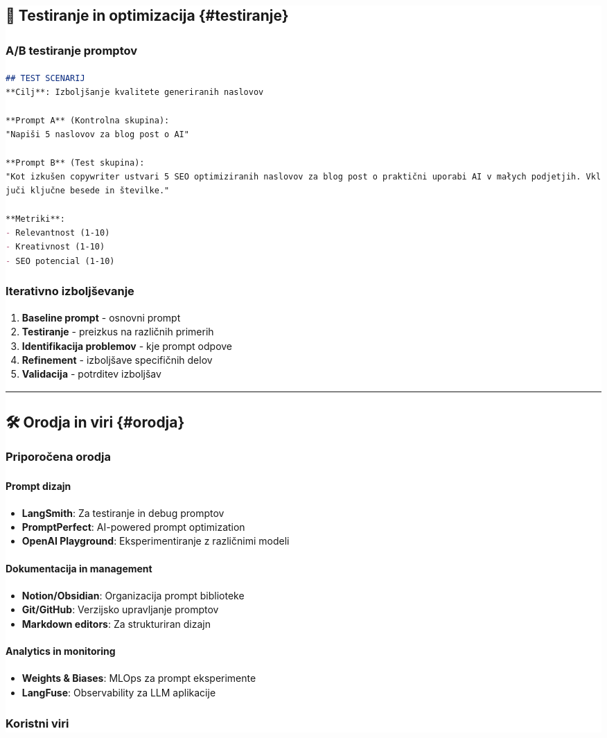 
## 🧪 Testiranje in optimizacija {#testiranje}

### A/B testiranje promptov

```markdown
## TEST SCENARIJ
**Cilj**: Izboljšanje kvalitete generiranih naslovov

**Prompt A** (Kontrolna skupina):
"Napiši 5 naslovov za blog post o AI"

**Prompt B** (Test skupina):  
"Kot izkušen copywriter ustvari 5 SEO optimiziranih naslovov za blog post o praktični uporabi AI v małych podjetjih. Vključi ključne besede in številke."

**Metriki**:
- Relevantnost (1-10)
- Kreativnost (1-10)  
- SEO potencial (1-10)
```

### Iterativno izboljševanje

1. **Baseline prompt** - osnovni prompt
2. **Testiranje** - preizkus na različnih primerih
3. **Identifikacija problemov** - kje prompt odpove
4. **Refinement** - izboljšave specifičnih delov
5. **Validacija** - potrditev izboljšav

---

## 🛠️ Orodja in viri {#orodja}

### Priporočena orodja

#### Prompt dizajn
- **LangSmith**: Za testiranje in debug promptov
- **PromptPerfect**: AI-powered prompt optimization
- **OpenAI Playground**: Eksperimentiranje z različnimi modeli

#### Dokumentacija in management
- **Notion/Obsidian**: Organizacija prompt biblioteke
- **Git/GitHub**: Verzijsko upravljanje promptov
- **Markdown editors**: Za strukturiran dizajn

#### Analytics in monitoring
- **Weights & Biases**: MLOps za prompt eksperimente  
- **LangFuse**: Observability za LLM aplikacije

### Koristni viri
